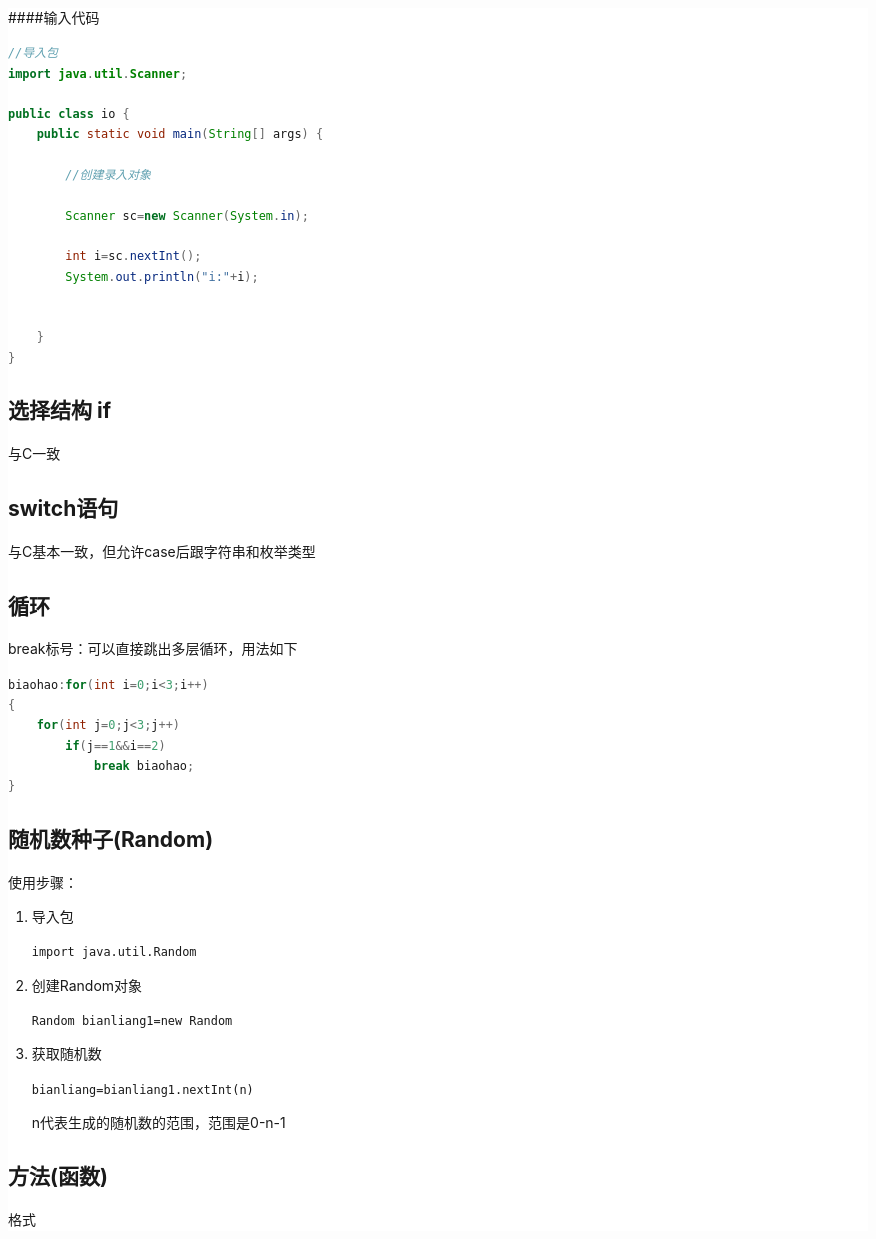 ####输入代码

```java
//导入包
import java.util.Scanner;

public class io {
    public static void main(String[] args) {

        //创建录入对象

        Scanner sc=new Scanner(System.in);

        int i=sc.nextInt();
        System.out.println("i:"+i);


    }
}
```

## 选择结构 if

与C一致

## switch语句

与C基本一致，但允许case后跟字符串和枚举类型

## 循环

break标号：可以直接跳出多层循环，用法如下

```java
biaohao:for(int i=0;i<3;i++)
{
    for(int j=0;j<3;j++)
        if(j==1&&i==2)
            break biaohao;
}
```



## 随机数种子(Random)

使用步骤：

1. 导入包

   ```import java.util.Random```

2. 创建Random对象

   ```Random bianliang1=new Random```

3. 获取随机数

   ```bianliang=bianliang1.nextInt(n)```

   n代表生成的随机数的范围，范围是0-n-1

   
## 方法(函数)

格式

   ```